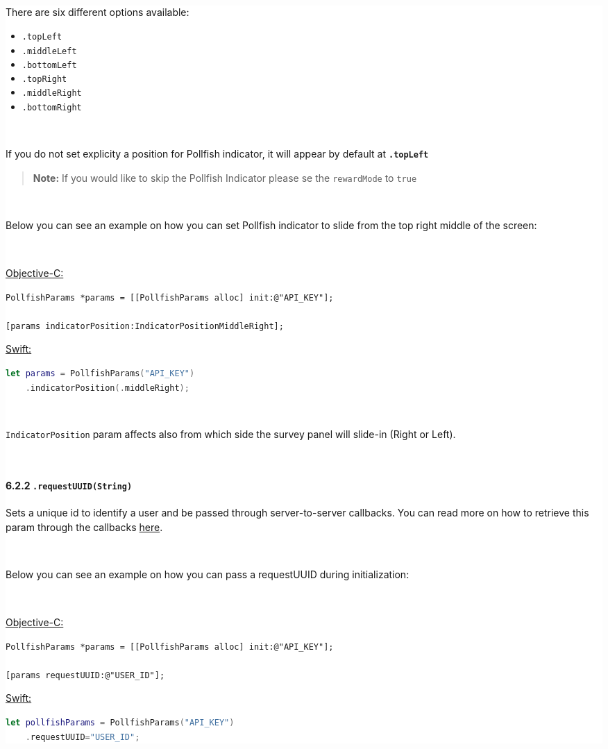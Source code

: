 There are six different options available:

* `.topLeft`
* `.middleLeft`
* `.bottomLeft`
* `.topRight`
* `.middleRight`
* `.bottomRight`

<br/>

If you do not set explicity a position for Pollfish indicator, it will appear by default at **`.topLeft`**

> **Note:** If you would like to skip the Pollfish Indicator please se the `rewardMode` to `true`

<br/>

Below you can see an example on how you can set Pollfish indicator to slide from the top right middle of the screen:

</br>

<span style="text-decoration: underline">Objective-C:</span>
```objc
PollfishParams *params = [[PollfishParams alloc] init:@"API_KEY"];

[params indicatorPosition:IndicatorPositionMiddleRight];
```
<span style="text-decoration: underline">Swift:</span>
```swift
let params = PollfishParams("API_KEY")
    .indicatorPosition(.middleRight);
```

<br/>

`IndicatorPosition` param affects also from which side the survey panel will slide-in (Right or Left).

<br/>

#### **6.2.2 `.requestUUID(String)`**

Sets a unique id to identify a user and be passed through server-to-server callbacks. You can read more on how to retrieve this param through the callbacks <a href="https://www.pollfish.com/docs/s2s">here</a>.

<br/>

Below you can see an example on how you can pass a requestUUID during initialization:

<br/>

<span style="text-decoration: underline">Objective-C:</span>
```objc
PollfishParams *params = [[PollfishParams alloc] init:@"API_KEY"];

[params requestUUID:@"USER_ID"];
```
<span style="text-decoration: underline">Swift:</span>
```swift
let pollfishParams = PollfishParams("API_KEY")
    .requestUUID="USER_ID";
```
